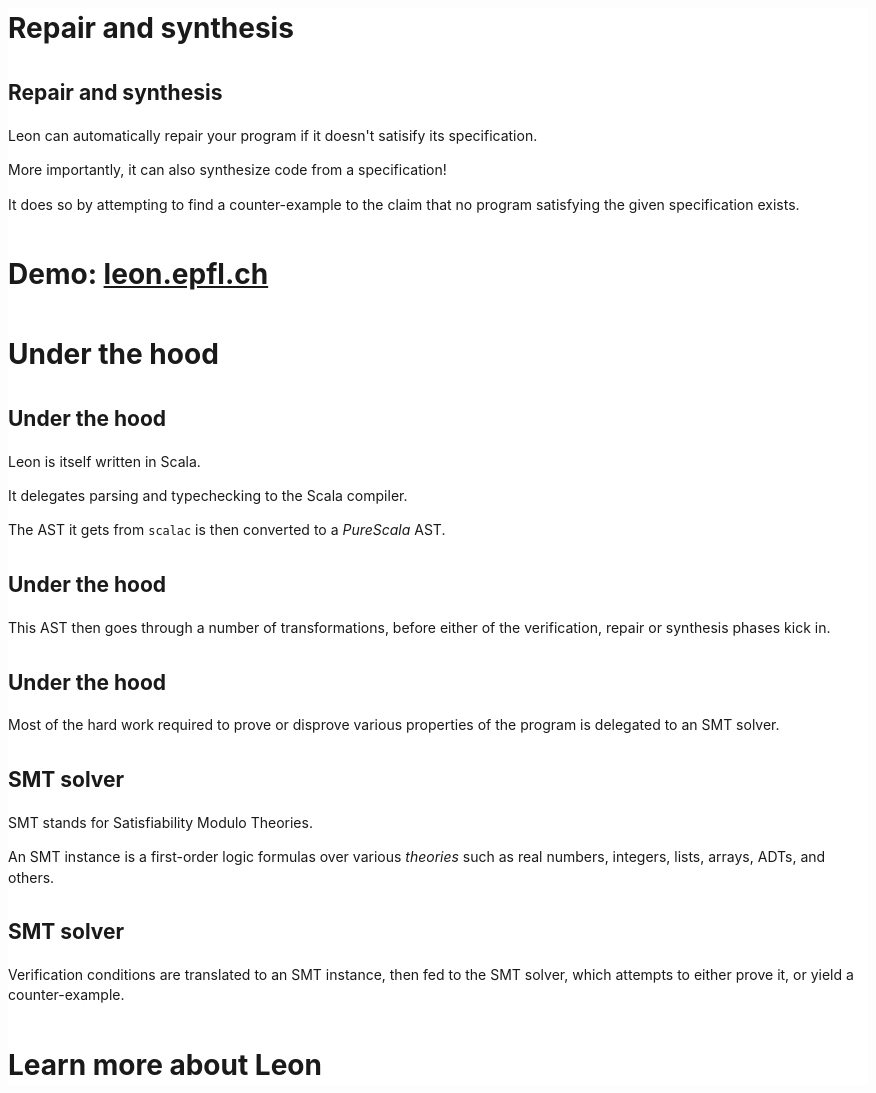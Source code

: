 # Repair and synthesis
## Repair and synthesis

Leon can automatically repair your program if it doesn't satisify its specification.

More importantly, it can also synthesize code from a specification!

It does so by attempting to find a counter-example to the claim that no  program satisfying the given specification exists.

# Demo: [leon.epfl.ch](https://leon.epfl.ch#link/5cecb606534fbf624d268c5d3c77b1b2-1)

# Under the hood

## Under the hood

Leon is itself written in Scala.

It delegates parsing and typechecking to the Scala compiler.

The AST it gets from `scalac` is then converted to a *PureScala* AST.

## Under the hood

This AST then goes through a number of transformations, before either of the verification, repair or synthesis phases kick in.

## Under the hood

Most of the hard work required to prove or disprove various properties of the program is delegated to an SMT solver.

## SMT solver

SMT stands for Satisfiability Modulo Theories.

An SMT instance is a first-order logic formulas over various *theories* such as real numbers, integers, lists, arrays, ADTs, and others.

## SMT solver

Verification conditions are translated to an SMT instance, then fed to the SMT solver, which attempts to either prove it, or yield a counter-example.

# Learn more about Leon
